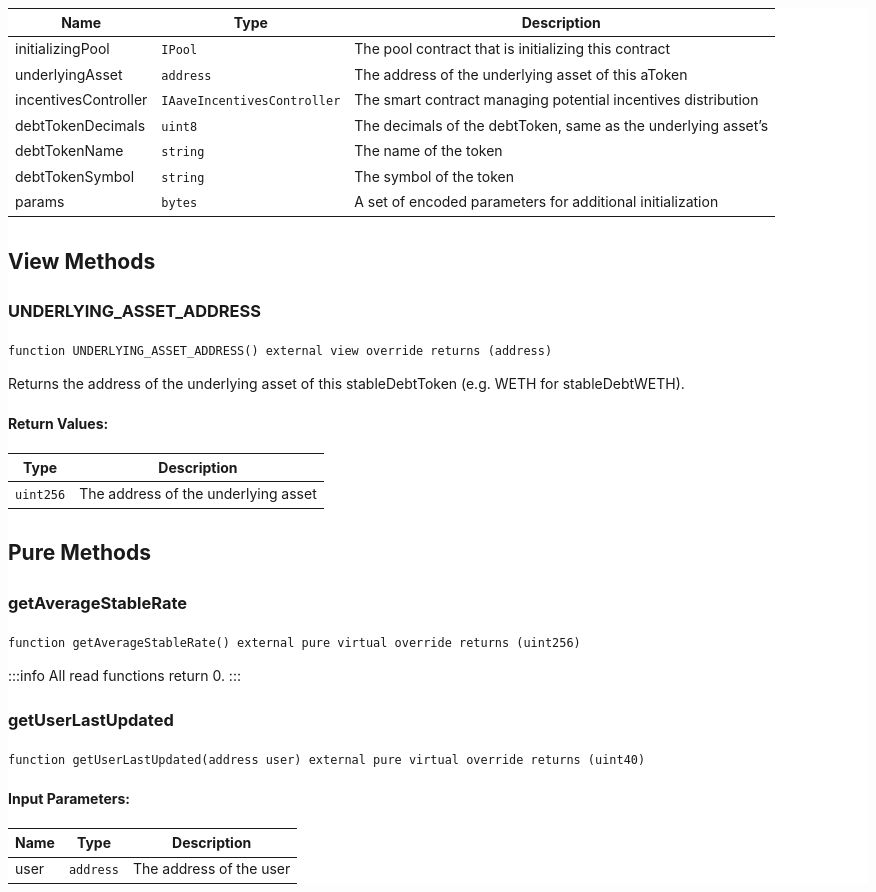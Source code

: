 | Name                 | Type                        | Description                                                   |
| -------------------- | --------------------------- | ------------------------------------------------------------- |
| initializingPool     | `IPool`                     | The pool contract that is initializing this contract          |
| underlyingAsset      | `address`                   | The address of the underlying asset of this aToken            |
| incentivesController | `IAaveIncentivesController` | The smart contract managing potential incentives distribution |
| debtTokenDecimals    | `uint8`                     | The decimals of the debtToken, same as the underlying asset’s |
| debtTokenName        | `string`                    | The name of the token                                         |
| debtTokenSymbol      | `string`                    | The symbol of the token                                       |
| params               | `bytes`                     | A set of encoded parameters for additional initialization     |

## View Methods

### UNDERLYING_ASSET_ADDRESS

```solidity
function UNDERLYING_ASSET_ADDRESS() external view override returns (address) 
```

Returns the address of the underlying asset of this stableDebtToken (e.g. WETH for stableDebtWETH).

#### Return Values:

| Type      | Description                         |
| --------- | ----------------------------------- |
| `uint256` | The address of the underlying asset |

## Pure Methods

### getAverageStableRate

```solidity
function getAverageStableRate() external pure virtual override returns (uint256)
```

:::info
All read functions return 0.
:::

### getUserLastUpdated

```solidity
function getUserLastUpdated(address user) external pure virtual override returns (uint40)
```

#### Input Parameters:

| Name | Type      | Description             |
| ---- | --------- | ----------------------- |
| user | `address` | The address of the user |
